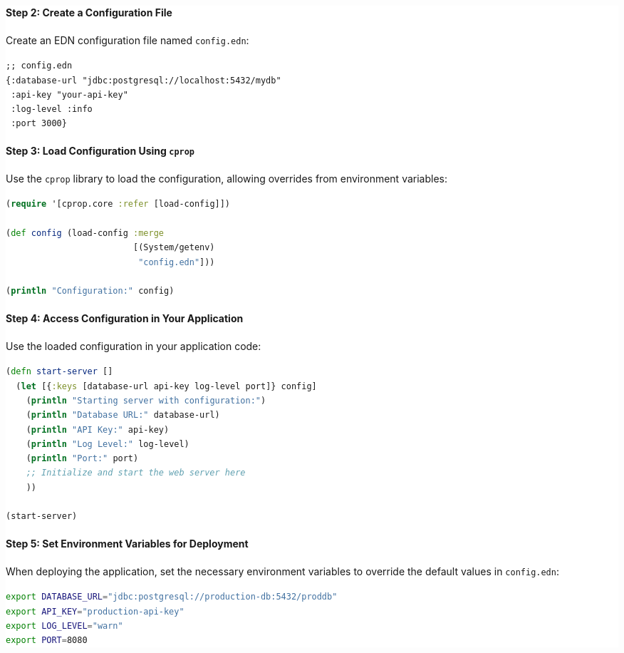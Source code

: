 #### Step 2: Create a Configuration File

Create an EDN configuration file named `config.edn`:

```edn
;; config.edn
{:database-url "jdbc:postgresql://localhost:5432/mydb"
 :api-key "your-api-key"
 :log-level :info
 :port 3000}
```

#### Step 3: Load Configuration Using `cprop`

Use the `cprop` library to load the configuration, allowing overrides from environment variables:

```clojure
(require '[cprop.core :refer [load-config]])

(def config (load-config :merge
                         [(System/getenv)
                          "config.edn"]))

(println "Configuration:" config)
```

#### Step 4: Access Configuration in Your Application

Use the loaded configuration in your application code:

```clojure
(defn start-server []
  (let [{:keys [database-url api-key log-level port]} config]
    (println "Starting server with configuration:")
    (println "Database URL:" database-url)
    (println "API Key:" api-key)
    (println "Log Level:" log-level)
    (println "Port:" port)
    ;; Initialize and start the web server here
    ))

(start-server)
```

#### Step 5: Set Environment Variables for Deployment

When deploying the application, set the necessary environment variables to override the default values in `config.edn`:

```bash
export DATABASE_URL="jdbc:postgresql://production-db:5432/proddb"
export API_KEY="production-api-key"
export LOG_LEVEL="warn"
export PORT=8080
```

